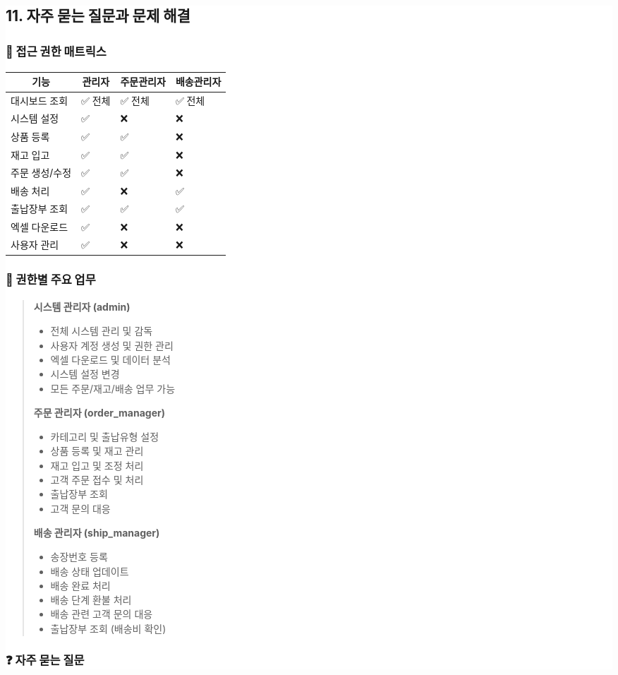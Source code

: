 ## 11. 자주 묻는 질문과 문제 해결

### 🔐 접근 권한 매트릭스

| 기능           | 관리자 | 주문관리자 | 배송관리자 |
| -------------- | ------ | ---------- | ---------- |
| 대시보드 조회  | ✅ 전체 | ✅ 전체     | ✅ 전체     |
| 시스템 설정    | ✅      | ❌          | ❌          |
| 상품 등록      | ✅      | ✅          | ❌          |
| 재고 입고      | ✅      | ✅          | ❌          |
| 주문 생성/수정 | ✅      | ✅          | ❌          |
| 배송 처리      | ✅      | ❌          | ✅          |
| 출납장부 조회  | ✅      | ✅          | ✅          |
| 엑셀 다운로드  | ✅      | ❌          | ❌          |
| 사용자 관리    | ✅      | ❌          | ❌          |

### 🎯 권한별 주요 업무

> **시스템 관리자 (admin)**
>
> - 전체 시스템 관리 및 감독
> - 사용자 계정 생성 및 권한 관리
> - 엑셀 다운로드 및 데이터 분석
> - 시스템 설정 변경
> - 모든 주문/재고/배송 업무 가능
>
> **주문 관리자 (order_manager)**
>
> - 카테고리 및 출납유형 설정
> - 상품 등록 및 재고 관리
> - 재고 입고 및 조정 처리
> - 고객 주문 접수 및 처리
> - 출납장부 조회
> - 고객 문의 대응
>
> **배송 관리자 (ship_manager)**
>
> - 송장번호 등록
> - 배송 상태 업데이트
> - 배송 완료 처리
> - 배송 단계 환불 처리
> - 배송 관련 고객 문의 대응
> - 출납장부 조회 (배송비 확인)

### ❓ 자주 묻는 질문
